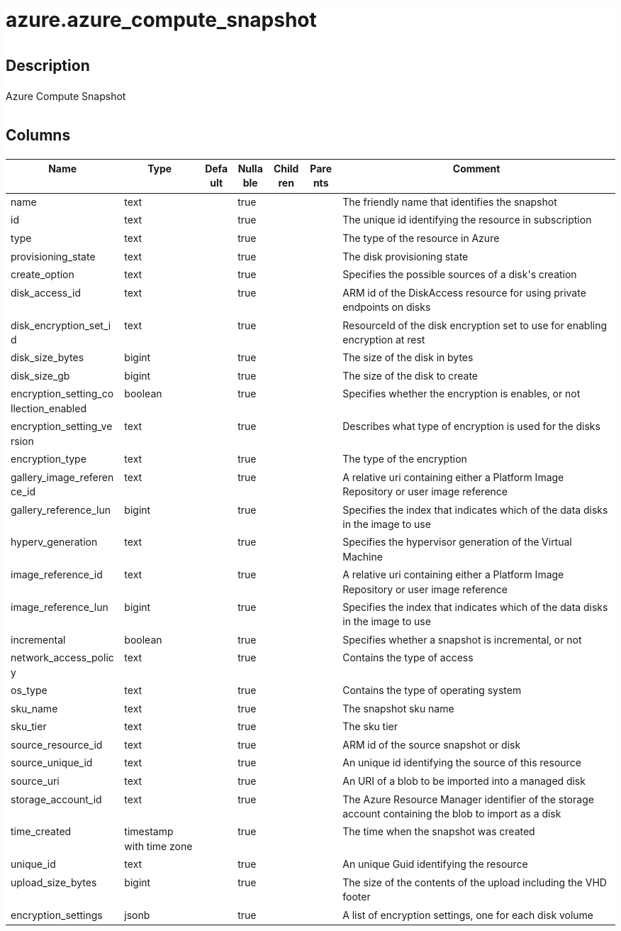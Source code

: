 # azure.azure_compute_snapshot

## Description

Azure Compute Snapshot

## Columns

| Name | Type | Default | Nullable | Children | Parents | Comment |
| ---- | ---- | ------- | -------- | -------- | ------- | ------- |
| name | text |  | true |  |  | The friendly name that identifies the snapshot |
| id | text |  | true |  |  | The unique id identifying the resource in subscription |
| type | text |  | true |  |  | The type of the resource in Azure |
| provisioning_state | text |  | true |  |  | The disk provisioning state |
| create_option | text |  | true |  |  | Specifies the possible sources of a disk's creation |
| disk_access_id | text |  | true |  |  | ARM id of the DiskAccess resource for using private endpoints on disks |
| disk_encryption_set_id | text |  | true |  |  | ResourceId of the disk encryption set to use for enabling encryption at rest |
| disk_size_bytes | bigint |  | true |  |  | The size of the disk in bytes |
| disk_size_gb | bigint |  | true |  |  | The size of the disk to create |
| encryption_setting_collection_enabled | boolean |  | true |  |  | Specifies whether the encryption is enables, or not |
| encryption_setting_version | text |  | true |  |  | Describes what type of encryption is used for the disks |
| encryption_type | text |  | true |  |  | The type of the encryption |
| gallery_image_reference_id | text |  | true |  |  | A relative uri containing either a Platform Image Repository or user image reference |
| gallery_reference_lun | bigint |  | true |  |  | Specifies the index that indicates which of the data disks in the image to use |
| hyperv_generation | text |  | true |  |  | Specifies the hypervisor generation of the Virtual Machine |
| image_reference_id | text |  | true |  |  | A relative uri containing either a Platform Image Repository or user image reference |
| image_reference_lun | bigint |  | true |  |  | Specifies the index that indicates which of the data disks in the image to use |
| incremental | boolean |  | true |  |  | Specifies whether a snapshot is incremental, or not |
| network_access_policy | text |  | true |  |  | Contains the type of access |
| os_type | text |  | true |  |  | Contains the type of operating system |
| sku_name | text |  | true |  |  | The snapshot sku name |
| sku_tier | text |  | true |  |  | The sku tier |
| source_resource_id | text |  | true |  |  | ARM id of the source snapshot or disk |
| source_unique_id | text |  | true |  |  | An unique id identifying the source of this resource |
| source_uri | text |  | true |  |  | An URI of a blob to be imported into a managed disk |
| storage_account_id | text |  | true |  |  | The Azure Resource Manager identifier of the storage account containing the blob to import as a disk |
| time_created | timestamp with time zone |  | true |  |  | The time when the snapshot was created |
| unique_id | text |  | true |  |  | An unique Guid identifying the resource |
| upload_size_bytes | bigint |  | true |  |  | The size of the contents of the upload including the VHD footer |
| encryption_settings | jsonb |  | true |  |  | A list of encryption settings, one for each disk volume |